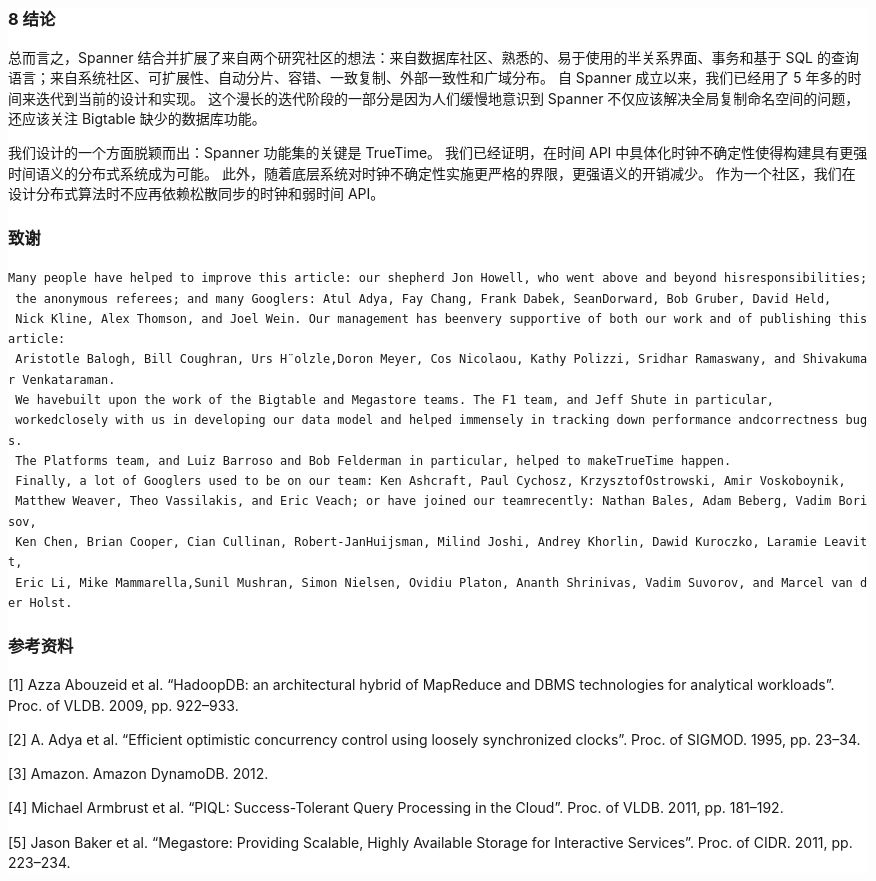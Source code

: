 ### 8 结论

总而言之，Spanner 结合并扩展了来自两个研究社区的想法：来自数据库社区、熟悉的、易于使用的半关系界面、事务和基于 SQL 的查询语言；来自系统社区、可扩展性、自动分片、容错、一致复制、外部一致性和广域分布。
自 Spanner 成立以来，我们已经用了 5 年多的时间来迭代到当前的设计和实现。
这个漫长的迭代阶段的一部分是因为人们缓慢地意识到 Spanner 不仅应该解决全局复制命名空间的问题，还应该关注 Bigtable 缺少的数据库功能。

我们设计的一个方面脱颖而出：Spanner 功能集的关键是 TrueTime。
我们已经证明，在时间 API 中具体化时钟不确定性使得构建具有更强时间语义的分布式系统成为可能。
此外，随着底层系统对时钟不确定性实施更严格的界限，更强语义的开销减少。
作为一个社区，我们在设计分布式算法时不应再依赖松散同步的时钟和弱时间 API。

### 致谢

```text
Many people have helped to improve this article: our shepherd Jon Howell, who went above and beyond hisresponsibilities;
 the anonymous referees; and many Googlers: Atul Adya, Fay Chang, Frank Dabek, SeanDorward, Bob Gruber, David Held, 
 Nick Kline, Alex Thomson, and Joel Wein. Our management has beenvery supportive of both our work and of publishing this article: 
 Aristotle Balogh, Bill Coughran, Urs H¨olzle,Doron Meyer, Cos Nicolaou, Kathy Polizzi, Sridhar Ramaswany, and Shivakumar Venkataraman. 
 We havebuilt upon the work of the Bigtable and Megastore teams. The F1 team, and Jeff Shute in particular,
 workedclosely with us in developing our data model and helped immensely in tracking down performance andcorrectness bugs.
 The Platforms team, and Luiz Barroso and Bob Felderman in particular, helped to makeTrueTime happen.
 Finally, a lot of Googlers used to be on our team: Ken Ashcraft, Paul Cychosz, KrzysztofOstrowski, Amir Voskoboynik,
 Matthew Weaver, Theo Vassilakis, and Eric Veach; or have joined our teamrecently: Nathan Bales, Adam Beberg, Vadim Borisov,
 Ken Chen, Brian Cooper, Cian Cullinan, Robert-JanHuijsman, Milind Joshi, Andrey Khorlin, Dawid Kuroczko, Laramie Leavitt,
 Eric Li, Mike Mammarella,Sunil Mushran, Simon Nielsen, Ovidiu Platon, Ananth Shrinivas, Vadim Suvorov, and Marcel van der Holst.
```

### 参考资料

[1] Azza Abouzeid et al. “HadoopDB: an architectural hybrid of MapReduce and DBMS technologies for analytical workloads”. Proc. of VLDB. 2009, pp. 922–933.

[2] A. Adya et al. “Efficient optimistic concurrency control using loosely synchronized clocks”. Proc. of SIGMOD. 1995, pp. 23–34.

[3] Amazon. Amazon DynamoDB. 2012.

[4] Michael Armbrust et al. “PIQL: Success-Tolerant Query Processing in the Cloud”. Proc. of VLDB. 2011, pp. 181–192.

[5] Jason Baker et al. “Megastore: Providing Scalable, Highly Available Storage for Interactive Services”. Proc. of CIDR. 2011, pp. 223–234.
